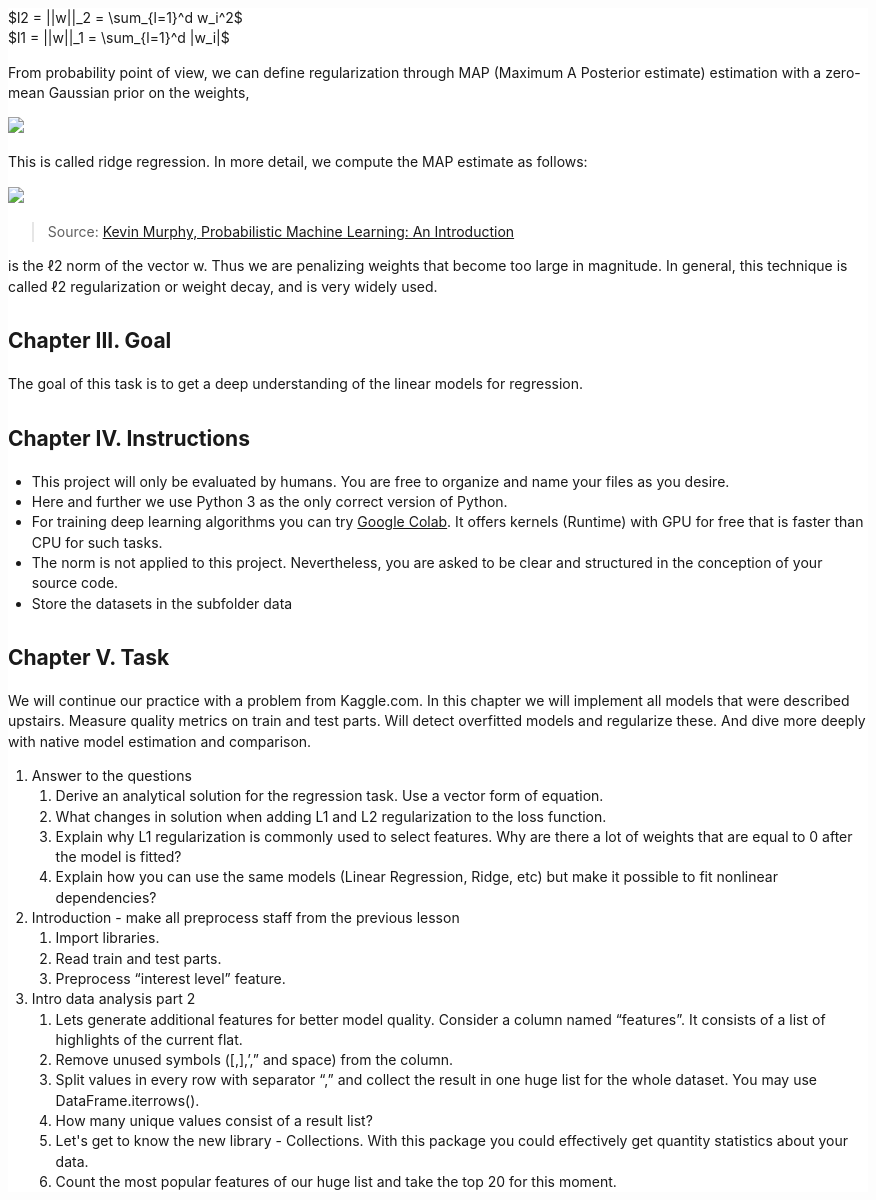 $`l2 = ||w||_2 = \sum_{l=1}^d w_i^2`$  
$`l1 = ||w||_1 = \sum_{l=1}^d |w_i|`$

From probability point of view, we can define regularization through MAP (Maximum A Posterior estimate) estimation 
with a zero-mean Gaussian prior on the weights, 

![](misc/images/ridge_regression.jpg)

This is called ridge regression. In more detail, we compute the MAP estimate as follows: 

![](misc/images/map.jpg)

> Source: [Kevin Murphy, Probabilistic Machine Learning: An Introduction](https://probml.github.io/pml-book/book1.html)

is the ℓ2 norm of the vector w. Thus we are penalizing weights that become too large in magnitude. 
In general, this technique is called ℓ2 regularization or weight decay, and is very widely used.

## Chapter III. Goal

The goal of this task is to get a deep understanding of the linear models for regression. 

## Chapter IV. Instructions

* This project will only be evaluated by humans. You are free to organize and name
your files as you desire.
* Here and further we use Python 3 as the only correct version of Python.
* For training deep learning algorithms you can try [Google Colab](https://colab.research.google.com). It offers kernels
(Runtime) with GPU for free that is faster than CPU for such tasks.
* The norm is not applied to this project. Nevertheless, you are asked to be clear
and structured in the conception of your source code.
* Store the datasets in the subfolder data

## Chapter V. Task

We will continue our practice with a problem from Kaggle.com. In this chapter we will implement 
all models that were described upstairs. Measure quality metrics on train and test parts. 
Will detect overfitted models and regularize these. And dive more deeply with native model estimation and comparison.

1. Answer to the questions
   1. Derive an analytical solution for the regression task. Use a vector form of equation.
   2. What changes in solution when adding L1 and L2 regularization to the loss function.
   3. Explain why L1 regularization is commonly used to select features. Why are there a lot of weights that are equal to 0 after the model is fitted?
   4. Explain how you can use the same models (Linear Regression, Ridge, etc) but make it possible to fit nonlinear dependencies?
2. Introduction  - make all preprocess staff from the previous lesson
   1. Import libraries. 
   2. Read train and test parts.
   3. Preprocess “interest level” feature.
3. Intro data analysis part 2
   1. Lets generate additional features for better model quality. Consider a column named “features”. It consists of a list of highlights of the current flat. 
   2. Remove unused symbols ([,],’,” and space) from the column.
   3. Split values in every row with separator “,” and collect the result in one huge list for the whole dataset. You may use DataFrame.iterrows().
   4. How many unique values consist of a result list?
   5. Let's get to know the new library - Collections. With this package you could effectively get quantity statistics about your data. 
   6. Count the most popular features of our huge list and take the top 20 for this moment.
